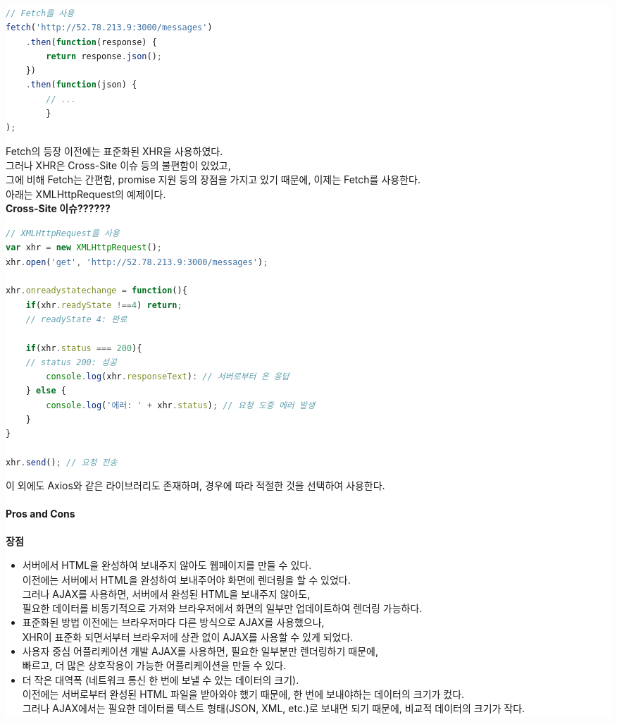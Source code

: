 ```javascript
// Fetch를 사용
fetch('http://52.78.213.9:3000/messages')
    .then(function(response) {
        return response.json();
    })
    .then(function(json) {
        // ...
        }
);
```
Fetch의 등장 이전에는 표준화된 XHR을 사용하였다.  
그러나 XHR은 Cross-Site 이슈 등의 불편함이 있었고,  
그에 비해 Fetch는 간편함, promise 지원 등의 장점을 가지고 있기 때문에, 이제는 Fetch를 사용한다.  
아래는 XMLHttpRequest의 예제이다.  
**Cross-Site 이슈??????**  

```javascript
// XMLHttpRequest를 사용
var xhr = new XMLHttpRequest();
xhr.open('get', 'http://52.78.213.9:3000/messages');

xhr.onreadystatechange = function(){
    if(xhr.readyState !==4) return;
    // readyState 4: 완료

    if(xhr.status === 200){
    // status 200: 성공
        console.log(xhr.responseText): // 서버로부터 온 응답
    } else {
        console.log('에러: ' + xhr.status); // 요청 도중 에러 발생
    }
}

xhr.send(); // 요청 전송
```

이 외에도 Axios와 같은 라이브러리도 존재하며, 경우에 따라 적절한 것을 선택하여 사용한다.  

#### Pros and Cons
**장점**  
- 서버에서 HTML을 완성하여 보내주지 않아도 웹페이지를 만들 수 있다.  
이전에는 서버에서 HTML을 완성하여 보내주어야 화면에 렌더링을 할 수 있었다.  
그러나 AJAX를 사용하면, 서버에서 완성된 HTML을 보내주지 않아도,  
필요한 데이터를 비동기적으로 가져와 브라우저에서 화면의 일부만 업데이트하여 렌더링 가능하다.  
- 표준화된 방법 이전에는 브라우저마다 다른 방식으로 AJAX를 사용했으나,  
XHR이 표준화 되면서부터 브라우저에 상관 없이 AJAX를 사용할 수 있게 되었다.  
- 사용자 중심 어플리케이션 개발 AJAX를 사용하면, 필요한 일부분만 렌더링하기 때문에,  
빠르고, 더 많은 상호작용이 가능한 어플리케이션을 만들 수 있다.  
- 더 작은 대역폭 (네트워크 통신 한 번에 보낼 수 있는 데이터의 크기).  
이전에는 서버로부터 완성된 HTML 파일을 받아와야 했기 때문에, 한 번에 보내야하는 데이터의 크기가 컸다.  
그러나 AJAX에서는 필요한 데이터를 텍스트 형태(JSON, XML, etc.)로 보내면 되기 때문에, 비교적 데이터의 크기가 작다.  
